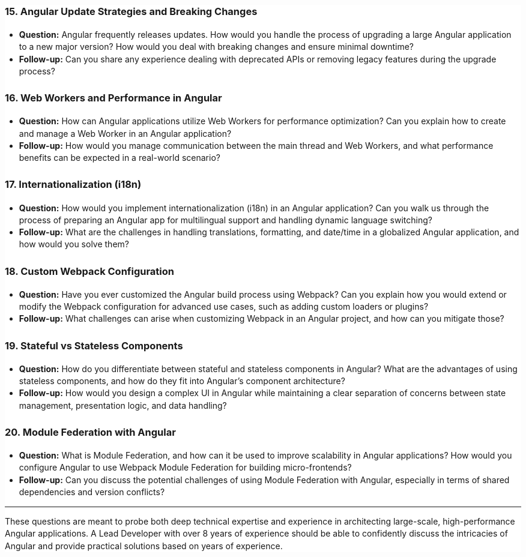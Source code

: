 ### 15. **Angular Update Strategies and Breaking Changes**

* **Question:** Angular frequently releases updates. How would you handle the process of upgrading a large Angular application to a new major version? How would you deal with breaking changes and ensure minimal downtime?
* **Follow-up:** Can you share any experience dealing with deprecated APIs or removing legacy features during the upgrade process?

### 16. **Web Workers and Performance in Angular**

* **Question:** How can Angular applications utilize Web Workers for performance optimization? Can you explain how to create and manage a Web Worker in an Angular application?
* **Follow-up:** How would you manage communication between the main thread and Web Workers, and what performance benefits can be expected in a real-world scenario?

### 17. **Internationalization (i18n)**

* **Question:** How would you implement internationalization (i18n) in an Angular application? Can you walk us through the process of preparing an Angular app for multilingual support and handling dynamic language switching?
* **Follow-up:** What are the challenges in handling translations, formatting, and date/time in a globalized Angular application, and how would you solve them?

### 18. **Custom Webpack Configuration**

* **Question:** Have you ever customized the Angular build process using Webpack? Can you explain how you would extend or modify the Webpack configuration for advanced use cases, such as adding custom loaders or plugins?
* **Follow-up:** What challenges can arise when customizing Webpack in an Angular project, and how can you mitigate those?

### 19. **Stateful vs Stateless Components**

* **Question:** How do you differentiate between stateful and stateless components in Angular? What are the advantages of using stateless components, and how do they fit into Angular’s component architecture?
* **Follow-up:** How would you design a complex UI in Angular while maintaining a clear separation of concerns between state management, presentation logic, and data handling?

### 20. **Module Federation with Angular**

* **Question:** What is Module Federation, and how can it be used to improve scalability in Angular applications? How would you configure Angular to use Webpack Module Federation for building micro-frontends?
* **Follow-up:** Can you discuss the potential challenges of using Module Federation with Angular, especially in terms of shared dependencies and version conflicts?

---

These questions are meant to probe both deep technical expertise and experience in architecting large-scale, high-performance Angular applications. A Lead Developer with over 8 years of experience should be able to confidently discuss the intricacies of Angular and provide practical solutions based on years of experience.
